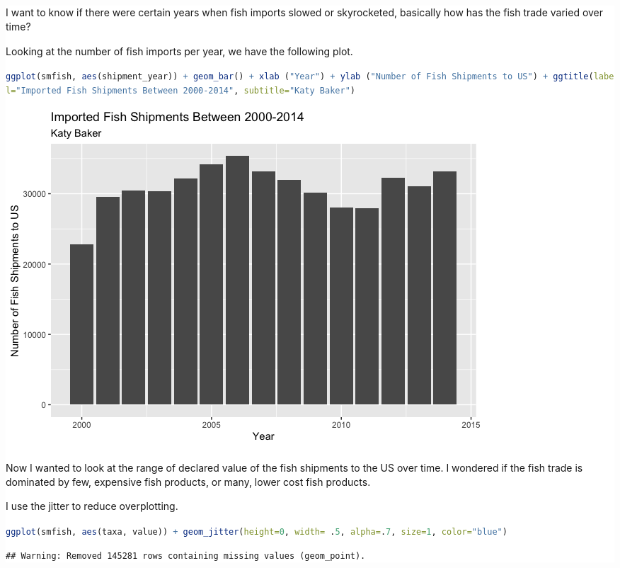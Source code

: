 I want to know if there were certain years when fish imports slowed or
skyrocketed, basically how has the fish trade varied over time?

Looking at the number of fish imports per year, we have the following
plot.

``` r
ggplot(smfish, aes(shipment_year)) + geom_bar() + xlab ("Year") + ylab ("Number of Fish Shipments to US") + ggtitle(label="Imported Fish Shipments Between 2000-2014", subtitle="Katy Baker")
```

![](US_Fish_and_Wildlife_Imports_files/figure-gfm/unnamed-chunk-7-1.png)

Now I wanted to look at the range of declared value of the fish
shipments to the US over time. I wondered if the fish trade is dominated
by few, expensive fish products, or many, lower cost fish products.

I use the jitter to reduce overplotting.

``` r
ggplot(smfish, aes(taxa, value)) + geom_jitter(height=0, width= .5, alpha=.7, size=1, color="blue")
```

    ## Warning: Removed 145281 rows containing missing values (geom_point).

